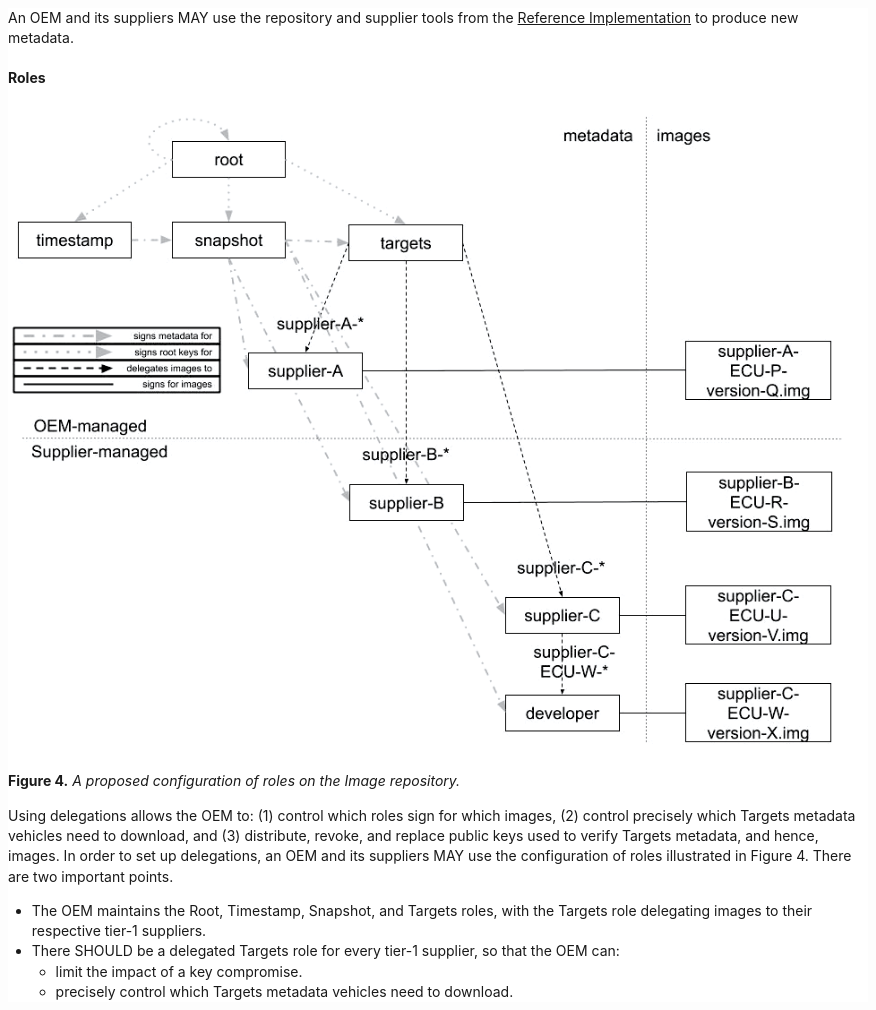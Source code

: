 An OEM and its suppliers MAY use the repository and supplier tools from the [Reference Implementation](https://github.com/uptane/uptane) to produce new metadata.

#### Roles

![A proposed configuration of roles on the Image repository](../../../static/papers/assets/images/repo_5_roles_on_image.png)

**Figure 4.** _A proposed configuration of roles on the Image repository._

Using delegations allows the OEM to: (1) control which roles sign for which images, (2) control precisely which Targets metadata vehicles need to download, and (3) distribute, revoke, and replace public keys used to verify Targets metadata, and hence, images. In order to set up delegations, an OEM and its suppliers MAY use the configuration of roles illustrated in Figure 4. There are two important points.

- The OEM maintains the Root, Timestamp, Snapshot, and Targets roles, with the Targets role delegating images to their respective tier-1 suppliers.
- There SHOULD be a delegated Targets role for every tier-1 supplier, so that the OEM can:
  - limit the impact of a key compromise.
  - precisely control which Targets metadata vehicles need to download.
